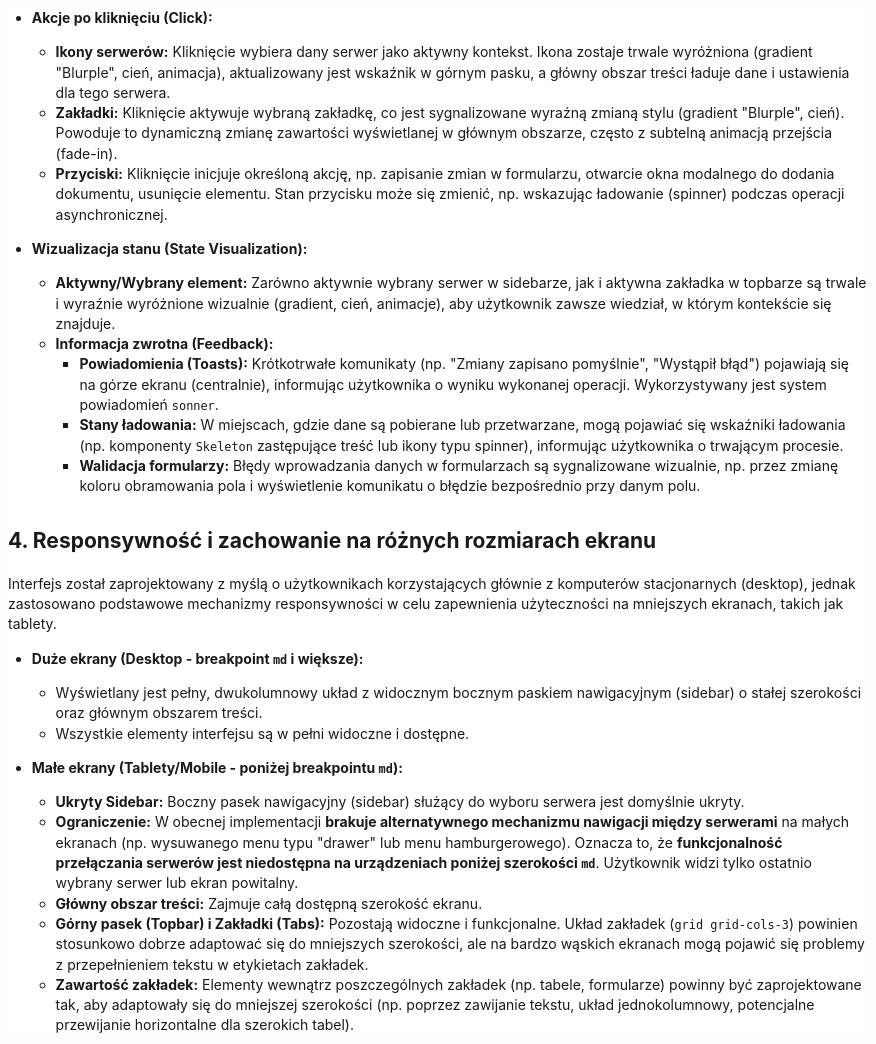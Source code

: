 *   **Akcje po kliknięciu (Click):**
    *   **Ikony serwerów:** Kliknięcie wybiera dany serwer jako aktywny kontekst. Ikona zostaje trwale wyróżniona (gradient "Blurple", cień, animacja), aktualizowany jest wskaźnik w górnym pasku, a główny obszar treści ładuje dane i ustawienia dla tego serwera.
    *   **Zakładki:** Kliknięcie aktywuje wybraną zakładkę, co jest sygnalizowane wyraźną zmianą stylu (gradient "Blurple", cień). Powoduje to dynamiczną zmianę zawartości wyświetlanej w głównym obszarze, często z subtelną animacją przejścia (fade-in).
    *   **Przyciski:** Kliknięcie inicjuje określoną akcję, np. zapisanie zmian w formularzu, otwarcie okna modalnego do dodania dokumentu, usunięcie elementu. Stan przycisku może się zmienić, np. wskazując ładowanie (spinner) podczas operacji asynchronicznej.

*   **Wizualizacja stanu (State Visualization):**
    *   **Aktywny/Wybrany element:** Zarówno aktywnie wybrany serwer w sidebarze, jak i aktywna zakładka w topbarze są trwale i wyraźnie wyróżnione wizualnie (gradient, cień, animacje), aby użytkownik zawsze wiedział, w którym kontekście się znajduje.
    *   **Informacja zwrotna (Feedback):**
        *   **Powiadomienia (Toasts):** Krótkotrwałe komunikaty (np. "Zmiany zapisano pomyślnie", "Wystąpił błąd") pojawiają się na górze ekranu (centralnie), informując użytkownika o wyniku wykonanej operacji. Wykorzystywany jest system powiadomień `sonner`.
        *   **Stany ładowania:** W miejscach, gdzie dane są pobierane lub przetwarzane, mogą pojawiać się wskaźniki ładowania (np. komponenty `Skeleton` zastępujące treść lub ikony typu spinner), informując użytkownika o trwającym procesie.
        *   **Walidacja formularzy:** Błędy wprowadzania danych w formularzach są sygnalizowane wizualnie, np. przez zmianę koloru obramowania pola i wyświetlenie komunikatu o błędzie bezpośrednio przy danym polu. 

## 4. Responsywność i zachowanie na różnych rozmiarach ekranu

Interfejs został zaprojektowany z myślą o użytkownikach korzystających głównie z komputerów stacjonarnych (desktop), jednak zastosowano podstawowe mechanizmy responsywności w celu zapewnienia użyteczności na mniejszych ekranach, takich jak tablety.

*   **Duże ekrany (Desktop - breakpoint `md` i większe):**
    *   Wyświetlany jest pełny, dwukolumnowy układ z widocznym bocznym paskiem nawigacyjnym (sidebar) o stałej szerokości oraz głównym obszarem treści.
    *   Wszystkie elementy interfejsu są w pełni widoczne i dostępne.

*   **Małe ekrany (Tablety/Mobile - poniżej breakpointu `md`):**
    *   **Ukryty Sidebar:** Boczny pasek nawigacyjny (sidebar) służący do wyboru serwera jest domyślnie ukryty.
    *   **Ograniczenie:** W obecnej implementacji **brakuje alternatywnego mechanizmu nawigacji między serwerami** na małych ekranach (np. wysuwanego menu typu "drawer" lub menu hamburgerowego). Oznacza to, że **funkcjonalność przełączania serwerów jest niedostępna na urządzeniach poniżej szerokości `md`**. Użytkownik widzi tylko ostatnio wybrany serwer lub ekran powitalny.
    *   **Główny obszar treści:** Zajmuje całą dostępną szerokość ekranu.
    *   **Górny pasek (Topbar) i Zakładki (Tabs):** Pozostają widoczne i funkcjonalne. Układ zakładek (`grid grid-cols-3`) powinien stosunkowo dobrze adaptować się do mniejszych szerokości, ale na bardzo wąskich ekranach mogą pojawić się problemy z przepełnieniem tekstu w etykietach zakładek.
    *   **Zawartość zakładek:** Elementy wewnątrz poszczególnych zakładek (np. tabele, formularze) powinny być zaprojektowane tak, aby adaptowały się do mniejszej szerokości (np. poprzez zawijanie tekstu, układ jednokolumnowy, potencjalne przewijanie horizontalne dla szerokich tabel).
